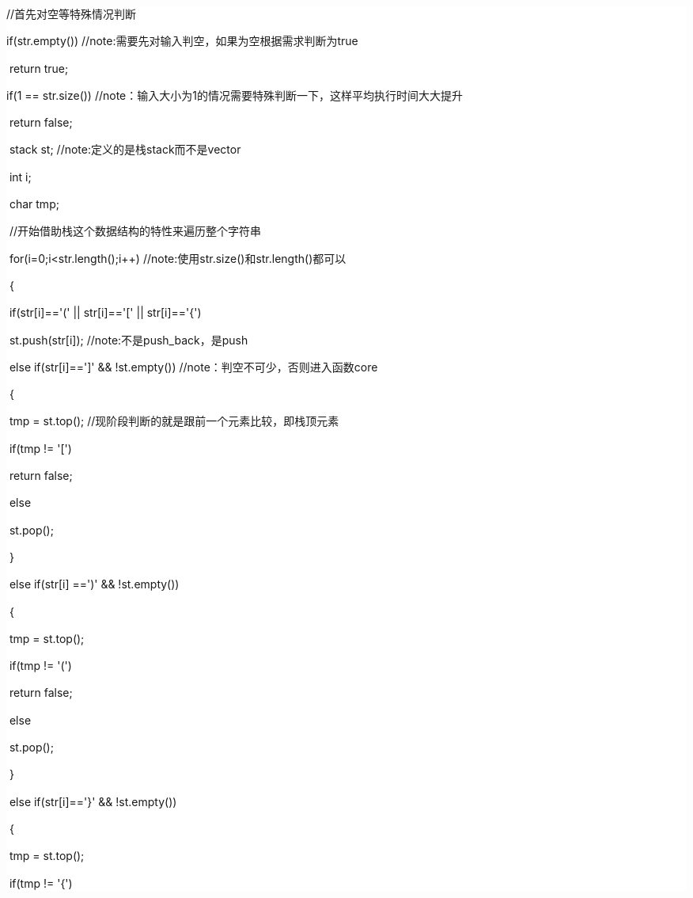 //首先对空等特殊情况判断

if(str.empty()) //note:需要先对输入判空，如果为空根据需求判断为true

​	return true;

if(1 == str.size()) //note：输入大小为1的情况需要特殊判断一下，这样平均执行时间大大提升

​	return false;

​	stack<char> st;	//note:定义的是栈stack而不是vector

​	int i;

​	char tmp;

​	//开始借助栈这个数据结构的特性来遍历整个字符串 

​	for(i=0;i<str.length();i++)	//note:使用str.size()和str.length()都可以

​	{

​		if(str[i]=='(' || str[i]=='[' || str[i]=='{')

​			st.push(str[i]);	//note:不是push_back，是push

​		else if(str[i]==']' && !st.empty())	//note：判空不可少，否则进入函数core

​		{

​			tmp = st.top();	//现阶段判断的就是跟前一个元素比较，即栈顶元素

​			if(tmp != '[')

​				return false;

​			else

​				st.pop();

​		}

​		else if(str[i] ==')' && !st.empty())

​		{

​			tmp = st.top();

​			if(tmp != '(')

​				return false;

​			else

​				st.pop();

​		}

​		else if(str[i]=='}' && !st.empty())

​		{

​			tmp = st.top();

​			if(tmp != '{')
